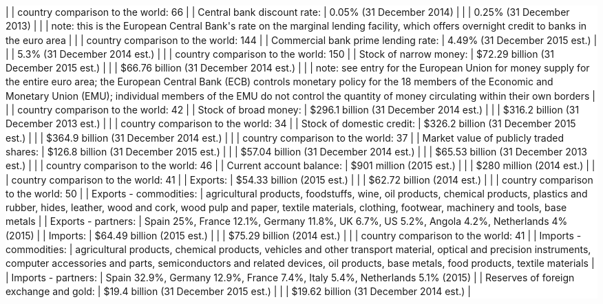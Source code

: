 | | country comparison to the world: 66 |
| Central bank discount rate: | 0.05% (31 December 2014) |
| | 0.25% (31 December 2013) |
| | note: this is the European Central Bank's rate on the marginal lending facility, which offers overnight credit to banks in the euro area |
| | country comparison to the world: 144 |
| Commercial bank prime lending rate: | 4.49% (31 December 2015 est.) |
| | 5.3% (31 December 2014 est.) |
| | country comparison to the world: 150 |
| Stock of narrow money: | $72.29 billion (31 December 2015 est.) |
| | $66.76 billion (31 December 2014 est.) |
| | note: see entry for the European Union for money supply for the entire euro area; the European Central Bank (ECB) controls monetary policy for the 18 members of the Economic and Monetary Union (EMU); individual members of the EMU do not control the quantity of money circulating within their own borders |
| | country comparison to the world: 42 |
| Stock of broad money: | $296.1 billion (31 December 2014 est.) |
| | $316.2 billion (31 December 2013 est.) |
| | country comparison to the world: 34 |
| Stock of domestic credit: | $326.2 billion (31 December 2015 est.) |
| | $364.9 billion (31 December 2014 est.) |
| | country comparison to the world: 37 |
| Market value of publicly traded shares: | $126.8 billion (31 December 2015 est.) |
| | $57.04 billion (31 December 2014 est.) |
| | $65.53 billion (31 December 2013 est.) |
| | country comparison to the world: 46 |
| Current account balance: | $901 million (2015 est.) |
| | $280 million (2014 est.) |
| | country comparison to the world: 41 |
| Exports: | $54.33 billion (2015 est.) |
| | $62.72 billion (2014 est.) |
| | country comparison to the world: 50 |
| Exports - commodities: | agricultural products, foodstuffs, wine, oil products, chemical products, plastics and rubber, hides, leather, wood and cork, wood pulp and paper, textile materials, clothing, footwear, machinery and tools, base metals |
| Exports - partners: | Spain 25%, France 12.1%, Germany 11.8%, UK 6.7%, US 5.2%, Angola 4.2%, Netherlands 4% (2015) |
| Imports: | $64.49 billion (2015 est.) |
| | $75.29 billion (2014 est.) |
| | country comparison to the world: 41 |
| Imports - commodities: | agricultural products, chemical products, vehicles and other transport material, optical and precision instruments, computer accessories and parts, semiconductors and related devices, oil products, base metals, food products, textile materials |
| Imports - partners: | Spain 32.9%, Germany 12.9%, France 7.4%, Italy 5.4%, Netherlands 5.1% (2015) |
| Reserves of foreign exchange and gold: | $19.4 billion (31 December 2015 est.) |
| | $19.62 billion (31 December 2014 est.) |